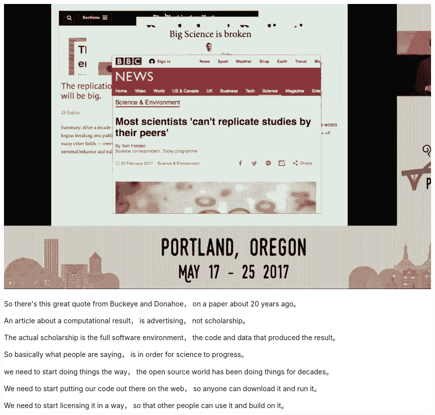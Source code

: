![](img/e746e267964099ee86914c7802a7d212_55.png)

 So there's this great quote from Buckeye and Donahoe， on a paper about 20 years ago。

 An article about a computational result， is advertising， not scholarship。

 The actual scholarship is the full software environment， the code and data that produced the result。

 So basically what people are saying， is in order for science to progress。

 we need to start doing things the way， the open source world has been doing things for decades。

 We need to start putting our code out there on the web， so anyone can download it and run it。

 We need to start licensing it in a way， so that other people can use it and build on it。


